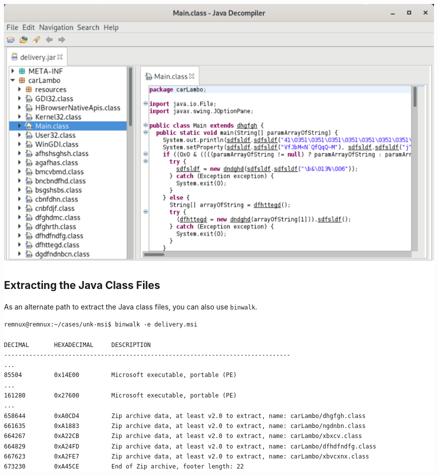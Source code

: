 ![JD-GUI viewing STRRAT](/assets/images/strrat-attached-to-msi/jd-gui-strrat.png)

## Extracting the Java Class Files

As an alternate path to extract the Java class files, you can also use `binwalk`. 

```console
remnux@remnux:~/cases/unk-msi$ binwalk -e delivery.msi 

DECIMAL       HEXADECIMAL     DESCRIPTION
--------------------------------------------------------------------------------
...
85504         0x14E00         Microsoft executable, portable (PE)
...
161280        0x27600         Microsoft executable, portable (PE)
...
658644        0xA0CD4         Zip archive data, at least v2.0 to extract, name: carLambo/dhgfgh.class
661635        0xA1883         Zip archive data, at least v2.0 to extract, name: carLambo/ngdnbn.class
664267        0xA22CB         Zip archive data, at least v2.0 to extract, name: carLambo/xbxcv.class
664829        0xA24FD         Zip archive data, at least v2.0 to extract, name: carLambo/dfhdfndfg.class
667623        0xA2FE7         Zip archive data, at least v2.0 to extract, name: carLambo/xbvcxnx.class
673230        0xA45CE         End of Zip archive, footer length: 22
```
